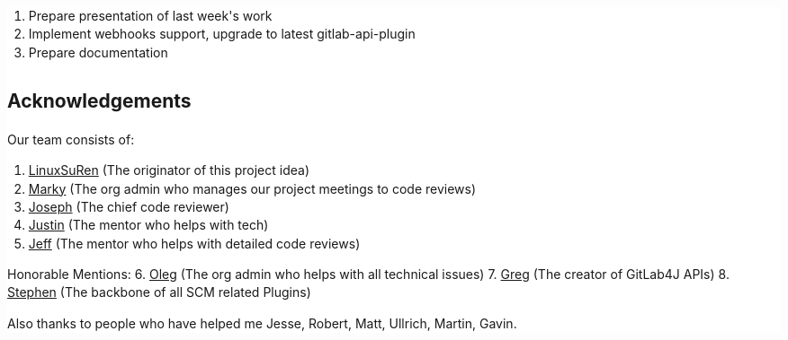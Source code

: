 1. Prepare presentation of last week's work
2. Implement webhooks support, upgrade to latest gitlab-api-plugin
3. Prepare documentation

## Acknowledgements

Our team consists of:
1. [LinuxSuRen](https://github.com/LinuxSuRen) (The originator of this project idea)
2. [Marky](https://github.com/markyjackson-taulia) (The org admin who manages our project meetings to code reviews)
3. [Joseph](https://github.com/casz) (The chief code reviewer)
4. [Justin](https://github.com/justinharringa) (The mentor who helps with tech)
5. [Jeff](https://github.com/jeffpearce) (The mentor who helps with detailed code reviews)

Honorable Mentions:
6. [Oleg](https://github.com/oleg-nenashev) (The org admin who helps with all technical issues)
7. [Greg](https://github.com/gmessner) (The creator of GitLab4J APIs)
8. [Stephen](https://github.com/stephenc) (The backbone of all SCM related Plugins)

Also thanks to people who have helped me Jesse, Robert, Matt, Ullrich, Martin, Gavin.

